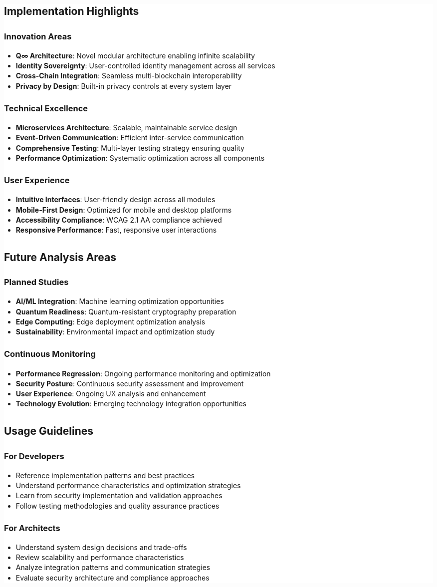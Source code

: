 ## Implementation Highlights

### Innovation Areas
- **Q∞ Architecture**: Novel modular architecture enabling infinite scalability
- **Identity Sovereignty**: User-controlled identity management across all services
- **Cross-Chain Integration**: Seamless multi-blockchain interoperability
- **Privacy by Design**: Built-in privacy controls at every system layer

### Technical Excellence
- **Microservices Architecture**: Scalable, maintainable service design
- **Event-Driven Communication**: Efficient inter-service communication
- **Comprehensive Testing**: Multi-layer testing strategy ensuring quality
- **Performance Optimization**: Systematic optimization across all components

### User Experience
- **Intuitive Interfaces**: User-friendly design across all modules
- **Mobile-First Design**: Optimized for mobile and desktop platforms
- **Accessibility Compliance**: WCAG 2.1 AA compliance achieved
- **Responsive Performance**: Fast, responsive user interactions

## Future Analysis Areas

### Planned Studies
- **AI/ML Integration**: Machine learning optimization opportunities
- **Quantum Readiness**: Quantum-resistant cryptography preparation
- **Edge Computing**: Edge deployment optimization analysis
- **Sustainability**: Environmental impact and optimization study

### Continuous Monitoring
- **Performance Regression**: Ongoing performance monitoring and optimization
- **Security Posture**: Continuous security assessment and improvement
- **User Experience**: Ongoing UX analysis and enhancement
- **Technology Evolution**: Emerging technology integration opportunities

## Usage Guidelines

### For Developers
- Reference implementation patterns and best practices
- Understand performance characteristics and optimization strategies
- Learn from security implementation and validation approaches
- Follow testing methodologies and quality assurance practices

### For Architects
- Understand system design decisions and trade-offs
- Review scalability and performance characteristics
- Analyze integration patterns and communication strategies
- Evaluate security architecture and compliance approaches

